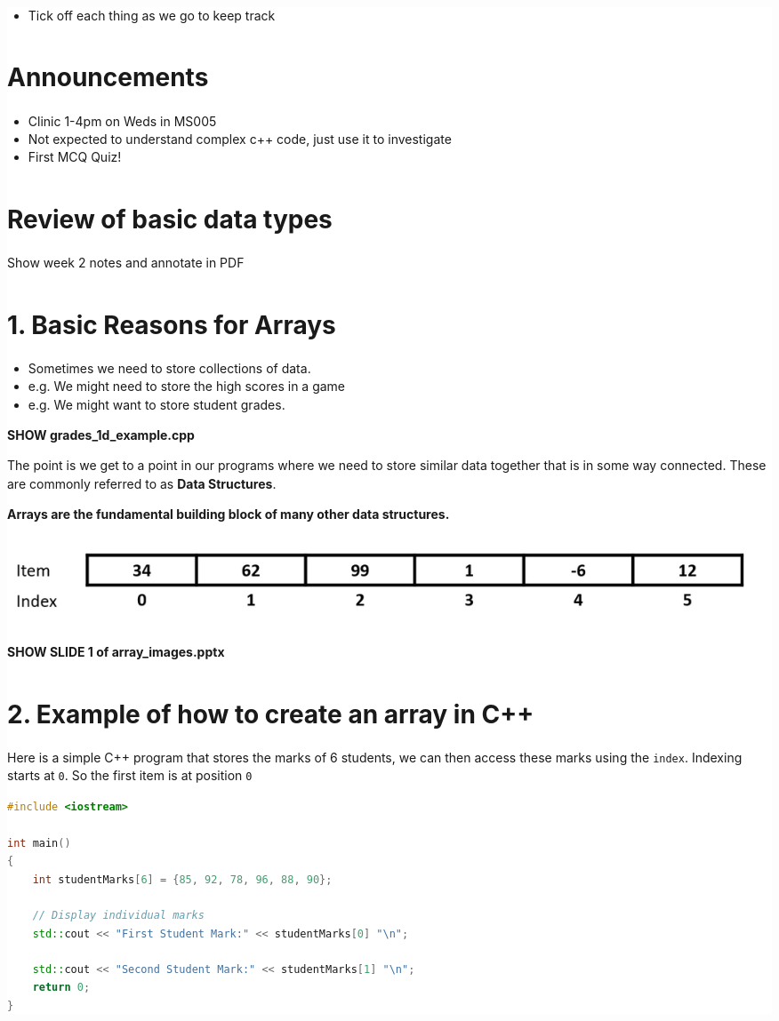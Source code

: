 <script type="text/javascript" src="http://cdn.mathjax.org/mathjax/latest/MathJax.js?config=TeX-AMS-MML_HTMLorMML"></script> <script type="text/x-mathjax-config">     MathJax.Hub.Config({ tex2jax: {inlineMath: [['$', '$']]}, messageStyle: "none" }); </script>

- Tick off each thing as we go to keep track

# Announcements

- Clinic 1-4pm on Weds in MS005
- Not expected to understand complex c++ code, just use it to investigate
- First MCQ Quiz!

# Review of basic data types

Show week 2 notes and annotate in PDF

# 1. Basic Reasons for Arrays

- Sometimes we need to store collections of data.
- e.g. We might need to store the high scores in a game
- e.g. We might want to store student grades. 

**SHOW grades_1d_example.cpp**

The point is we get to a point in our programs where we need to store similar data together that is in some way connected. These are commonly referred to as **Data Structures**.

**Arrays are the fundamental building block of many other data structures.**

![](assets/array_example.png)

**SHOW SLIDE 1 of array_images.pptx**

<div style="page-break-after:always"></div>

# 2. Example of how to create an array in C++

Here is a simple C++ program that stores the marks of 6 students, we can then access these marks using the `index`. Indexing starts at `0`. So the first item is at position `0`

```cpp
#include <iostream>

int main() 
{
    int studentMarks[6] = {85, 92, 78, 96, 88, 90};

    // Display individual marks
    std::cout << "First Student Mark:" << studentMarks[0] "\n";

    std::cout << "Second Student Mark:" << studentMarks[1] "\n";
    return 0;
}
```
